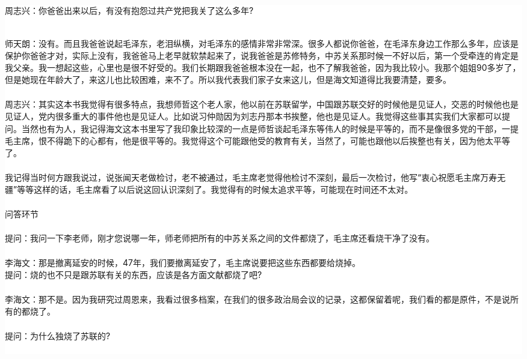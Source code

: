   周志兴：你爸爸出来以后，有没有抱怨过共产党把我关了这么多年?
 </div>
 <div>
  <br/>
 </div>
 <div>
  师天朗：没有。而且我爸爸说起毛泽东，老泪纵横，对毛泽东的感情非常非常深。很多人都说你爸爸，在毛泽东身边工作那么多年，应该是保护你爸爸才对，实际上没有，我爸爸马上老早就软禁起来了，说我爸爸是苏修特务，中苏关系那时候一不好以后，第一个受牵连的肯定是我父亲。我一想起这些，心里也是很不好受的。我们长期跟我爸爸根本没在一起，也不了解我爸爸，因为我比较小。我那个姐姐90多岁了，但是她现在年龄大了，来这儿也比较困难，来不了。所以我代表我们家子女来这儿，但是海文知道得比我要清楚，要多。
 </div>
 <div>
  <br/>
 </div>
 <div>
  周志兴：其实这本书我觉得有很多特点，我想师哲这个老人家，他以前在苏联留学，中国跟苏联交好的时候他是见证人，交恶的时候他也是见证人，党内很多重大的事件他也是见证人。比如说习仲勋因为刘志丹那本书挨整，他也是见证人。我觉得这些事其实我们大家都可以提问。当然也有为人，我记得海文这本书里写了我印象比较深的一点是师哲谈起毛泽东等伟人的时候是平等的，而不是像很多党的干部，一提毛主席，恨不得跪下的心都有，他是很平等的。我觉得这个可能跟他受的教育有关，当然了，可能也跟他以后挨整也有关，因为他太平等了。
 </div>
 <div>
  <br/>
 </div>
 <div>
  我记得当时何方跟我说过，说张闻天老做检讨，老不被通过，毛主席老觉得他检讨不深刻，最后一次检讨，他写“衷心祝愿毛主席万寿无疆”等等这样的话，毛主席看了以后说这回认识深刻了。我觉得有的时候太追求平等，可能现在时间还不太对。
 </div>
 <div>
  <br/>
 </div>
 <div>
  问答环节
 </div>
 <div>
  <br/>
 </div>
 <div>
  提问：我问一下李老师，刚才您说哪一年，师老师把所有的中苏关系之间的文件都烧了，毛主席还看烧干净了没有。
 </div>
 <div>
  <br/>
 </div>
 <div>
  李海文：那是撤离延安的时候，47年，我们要撤离延安了，毛主席说要把这些东西都要给烧掉。
 </div>
 <div>
  提问：烧的也不只是跟苏联有关的东西，应该是各方面文献都烧了吧?
 </div>
 <div>
  <br/>
 </div>
 <div>
  李海文：那不是。因为我研究过周恩来，我看过很多档案，在我们的很多政治局会议的记录，这都保留着呢，我们看的都是原件，不是说所有的都烧了。
 </div>
 <div>
  <br/>
 </div>
 <div>
  提问：为什么独烧了苏联的?
 </div>
 <div>
  <br/>
 </div>
 <div>
